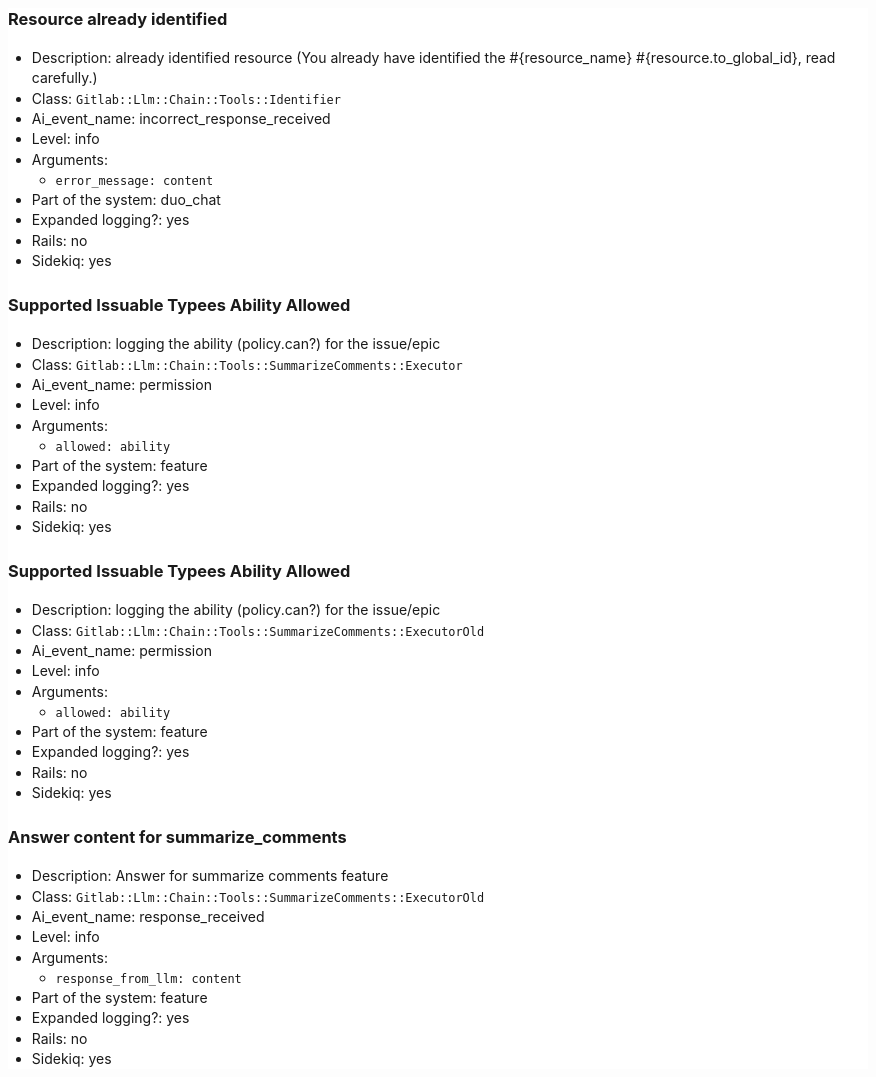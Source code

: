 ### Resource already identified

  - Description: already identified resource (You already have identified the #{resource_name} #{resource.to_global_id}, read carefully.)
  - Class: `Gitlab::Llm::Chain::Tools::Identifier`
  - Ai_event_name: incorrect_response_received
  - Level: info
  - Arguments:
    - `error_message: content`
  - Part of the system: duo_chat
  - Expanded logging?: yes
  - Rails: no
  - Sidekiq: yes

### Supported Issuable Typees Ability Allowed

  - Description: logging the ability (policy.can?) for the issue/epic
  - Class: `Gitlab::Llm::Chain::Tools::SummarizeComments::Executor`
  - Ai_event_name: permission
  - Level: info
  - Arguments:
    - `allowed: ability`
  - Part of the system: feature
  - Expanded logging?: yes
  - Rails: no
  - Sidekiq: yes

### Supported Issuable Typees Ability Allowed

  - Description: logging the ability (policy.can?) for the issue/epic
  - Class: `Gitlab::Llm::Chain::Tools::SummarizeComments::ExecutorOld`
  - Ai_event_name: permission
  - Level: info
  - Arguments:
    - `allowed: ability`
  - Part of the system: feature
  - Expanded logging?: yes
  - Rails: no
  - Sidekiq: yes

### Answer content for summarize_comments

  - Description: Answer for summarize comments feature
  - Class: `Gitlab::Llm::Chain::Tools::SummarizeComments::ExecutorOld`
  - Ai_event_name: response_received
  - Level: info
  - Arguments:
    - `response_from_llm: content`
  - Part of the system: feature
  - Expanded logging?: yes
  - Rails: no
  - Sidekiq: yes
